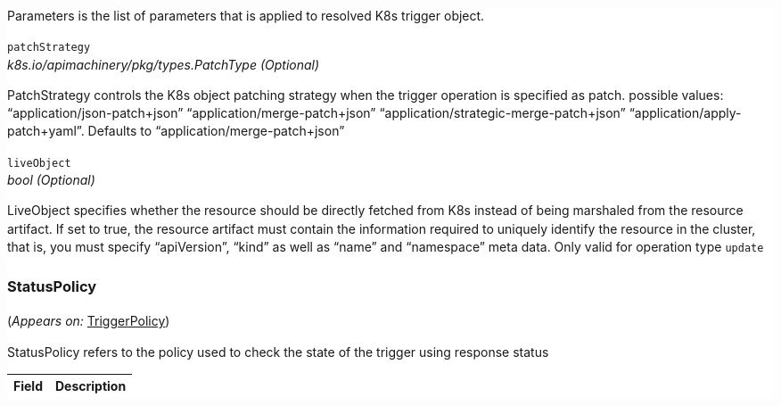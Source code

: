 </td>
<td>
<p>
Parameters is the list of parameters that is applied to resolved K8s
trigger object.
</p>
</td>
</tr>
<tr>
<td>
<code>patchStrategy</code></br> <em>
k8s.io/apimachinery/pkg/types.PatchType </em>
</td>
<td>
<em>(Optional)</em>
<p>
PatchStrategy controls the K8s object patching strategy when the trigger
operation is specified as patch. possible values:
“application/json-patch+json” “application/merge-patch+json”
“application/strategic-merge-patch+json” “application/apply-patch+yaml”.
Defaults to “application/merge-patch+json”
</p>
</td>
</tr>
<tr>
<td>
<code>liveObject</code></br> <em> bool </em>
</td>
<td>
<em>(Optional)</em>
<p>
LiveObject specifies whether the resource should be directly fetched
from K8s instead of being marshaled from the resource artifact. If set
to true, the resource artifact must contain the information required to
uniquely identify the resource in the cluster, that is, you must specify
“apiVersion”, “kind” as well as “name” and “namespace” meta data. Only
valid for operation type <code>update</code>
</p>
</td>
</tr>
</tbody>
</table>
<h3 id="argoproj.io/v1alpha1.StatusPolicy">
StatusPolicy
</h3>
<p>
(<em>Appears on:</em>
<a href="#argoproj.io/v1alpha1.TriggerPolicy">TriggerPolicy</a>)
</p>
<p>
<p>
StatusPolicy refers to the policy used to check the state of the trigger
using response status
</p>
</p>
<table>
<thead>
<tr>
<th>
Field
</th>
<th>
Description
</th>